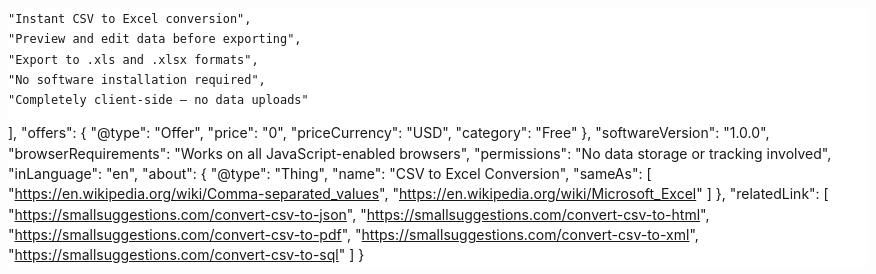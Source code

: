     "Instant CSV to Excel conversion",
    "Preview and edit data before exporting",
    "Export to .xls and .xlsx formats",
    "No software installation required",
    "Completely client-side — no data uploads"
  ],
  "offers": {
    "@type": "Offer",
    "price": "0",
    "priceCurrency": "USD",
    "category": "Free"
  },
  "softwareVersion": "1.0.0",
  "browserRequirements": "Works on all JavaScript-enabled browsers",
  "permissions": "No data storage or tracking involved",
  "inLanguage": "en",
  "about": {
    "@type": "Thing",
    "name": "CSV to Excel Conversion",
    "sameAs": [
      "https://en.wikipedia.org/wiki/Comma-separated_values",
      "https://en.wikipedia.org/wiki/Microsoft_Excel"
    ]
  },
  "relatedLink": [
    "https://smallsuggestions.com/convert-csv-to-json",
    "https://smallsuggestions.com/convert-csv-to-html",
    "https://smallsuggestions.com/convert-csv-to-pdf",
    "https://smallsuggestions.com/convert-csv-to-xml",
    "https://smallsuggestions.com/convert-csv-to-sql"
  ]
}
</script>


<script type="application/ld+json">
{
  "@context": "https://schema.org",
  "@type": "Action",
  "@id": "#convertCsvToExcel",
  "name": "Convert CSV to Excel",
  "description": "This online tool lets you convert CSV files into Excel formats (.xls or .xlsx) directly in your browser with no uploads or installations.",
  "actionStatus": "PotentialActionStatus",
  "agent": {
    "@type": "WebApplication",
    "name": "CSV to Excel Converter",
    "url": "https://smallsuggestions.com/convert-csv-to-excel"
  },
  "object": {
    "@type": "Dataset",
    "name": "CSV Dataset",
    "description": "Comma-separated values file containing structured data."
  },
  "result": {
    "@type": "Dataset",
    "name": "Excel Spreadsheet",
    "description": "Excel file (.xls or .xlsx) generated from uploaded CSV data."
  },
  "target": {
    "@type": "EntryPoint",
    "urlTemplate": "https://smallsuggestions.com/convert-csv-to-excel",
    "actionPlatform": [
      "https://schema.org/DesktopWebPlatform",